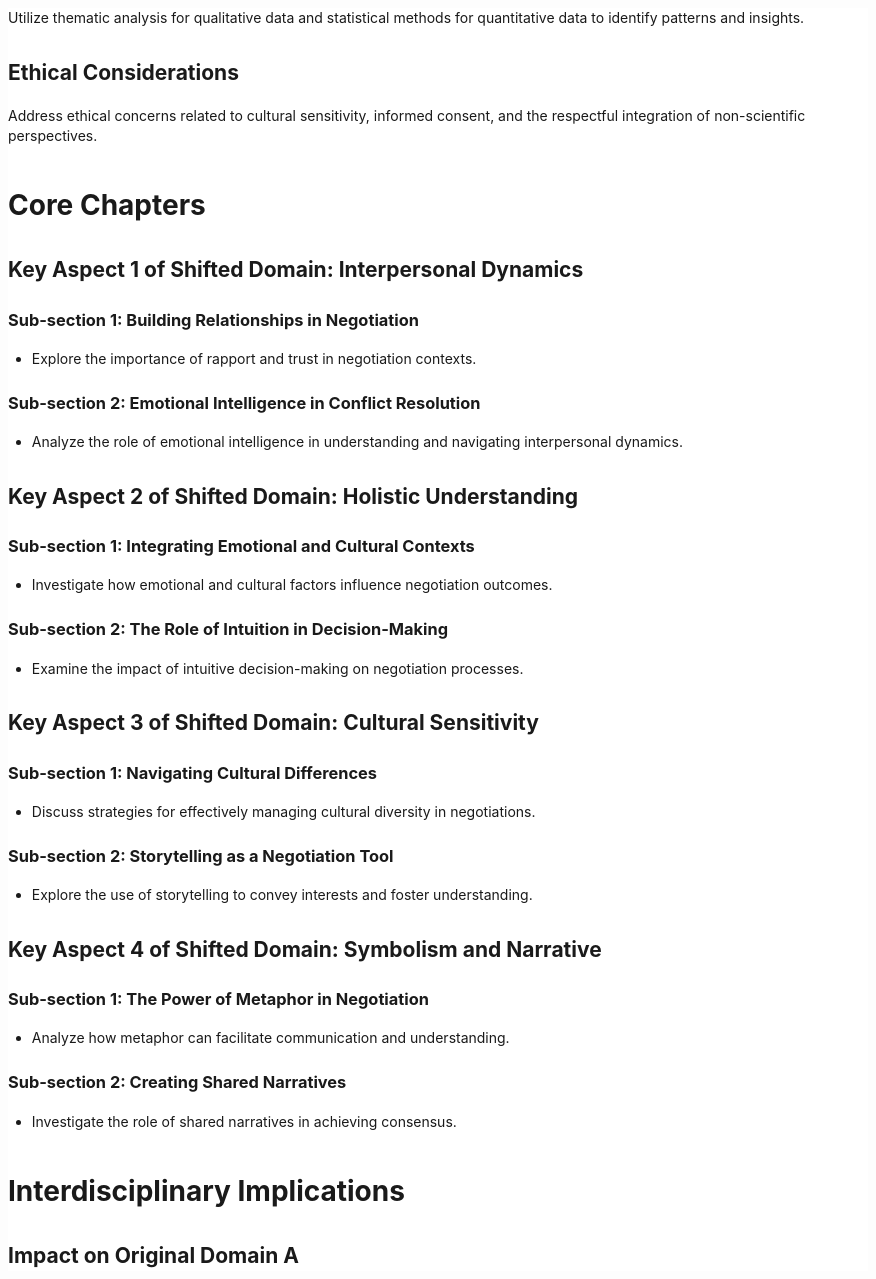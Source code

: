 Utilize thematic analysis for qualitative data and statistical methods for quantitative data to identify patterns and insights.

## Ethical Considerations

Address ethical concerns related to cultural sensitivity, informed consent, and the respectful integration of non-scientific perspectives.

# Core Chapters

## Key Aspect 1 of Shifted Domain: Interpersonal Dynamics
### Sub-section 1: Building Relationships in Negotiation
- Explore the importance of rapport and trust in negotiation contexts.
### Sub-section 2: Emotional Intelligence in Conflict Resolution
- Analyze the role of emotional intelligence in understanding and navigating interpersonal dynamics.

## Key Aspect 2 of Shifted Domain: Holistic Understanding
### Sub-section 1: Integrating Emotional and Cultural Contexts
- Investigate how emotional and cultural factors influence negotiation outcomes.
### Sub-section 2: The Role of Intuition in Decision-Making
- Examine the impact of intuitive decision-making on negotiation processes.

## Key Aspect 3 of Shifted Domain: Cultural Sensitivity
### Sub-section 1: Navigating Cultural Differences
- Discuss strategies for effectively managing cultural diversity in negotiations.
### Sub-section 2: Storytelling as a Negotiation Tool
- Explore the use of storytelling to convey interests and foster understanding.

## Key Aspect 4 of Shifted Domain: Symbolism and Narrative
### Sub-section 1: The Power of Metaphor in Negotiation
- Analyze how metaphor can facilitate communication and understanding.
### Sub-section 2: Creating Shared Narratives
- Investigate the role of shared narratives in achieving consensus.

# Interdisciplinary Implications

## Impact on Original Domain A
